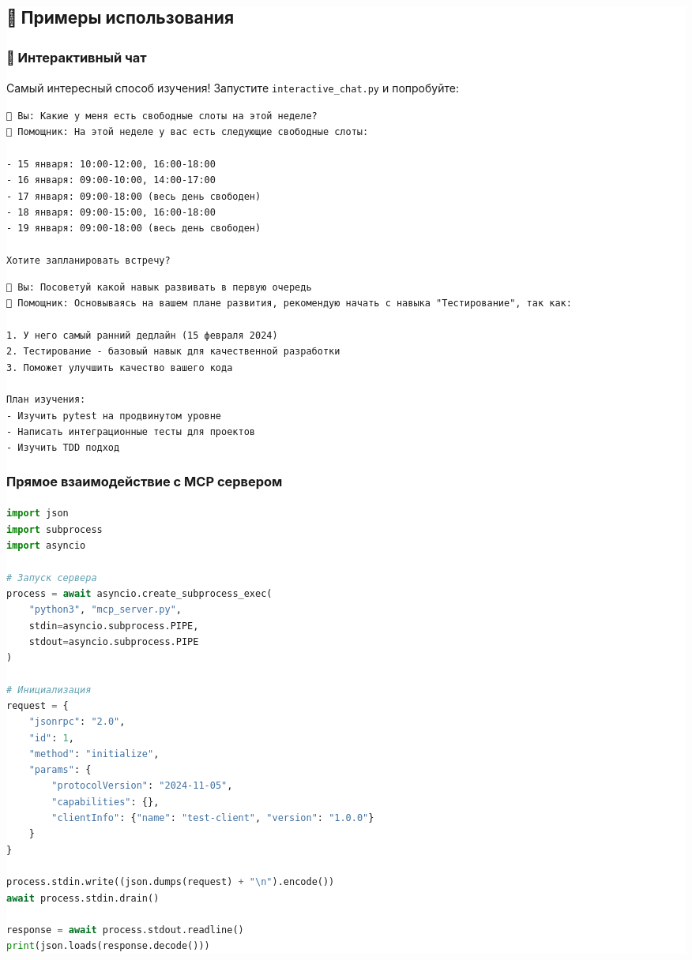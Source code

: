 ## 🎯 Примеры использования

### 💬 Интерактивный чат

Самый интересный способ изучения! Запустите `interactive_chat.py` и попробуйте:

```
👤 Вы: Какие у меня есть свободные слоты на этой неделе?
🤖 Помощник: На этой неделе у вас есть следующие свободные слоты:

- 15 января: 10:00-12:00, 16:00-18:00
- 16 января: 09:00-10:00, 14:00-17:00  
- 17 января: 09:00-18:00 (весь день свободен)
- 18 января: 09:00-15:00, 16:00-18:00
- 19 января: 09:00-18:00 (весь день свободен)

Хотите запланировать встречу?
```

```
👤 Вы: Посоветуй какой навык развивать в первую очередь
🤖 Помощник: Основываясь на вашем плане развития, рекомендую начать с навыка "Тестирование", так как:

1. У него самый ранний дедлайн (15 февраля 2024)
2. Тестирование - базовый навык для качественной разработки
3. Поможет улучшить качество вашего кода

План изучения:
- Изучить pytest на продвинутом уровне
- Написать интеграционные тесты для проектов  
- Изучить TDD подход
```

### Прямое взаимодействие с MCP сервером

```python
import json
import subprocess
import asyncio

# Запуск сервера
process = await asyncio.create_subprocess_exec(
    "python3", "mcp_server.py",
    stdin=asyncio.subprocess.PIPE,
    stdout=asyncio.subprocess.PIPE
)

# Инициализация
request = {
    "jsonrpc": "2.0",
    "id": 1,
    "method": "initialize",
    "params": {
        "protocolVersion": "2024-11-05",
        "capabilities": {},
        "clientInfo": {"name": "test-client", "version": "1.0.0"}
    }
}

process.stdin.write((json.dumps(request) + "\n").encode())
await process.stdin.drain()

response = await process.stdout.readline()
print(json.loads(response.decode()))
```